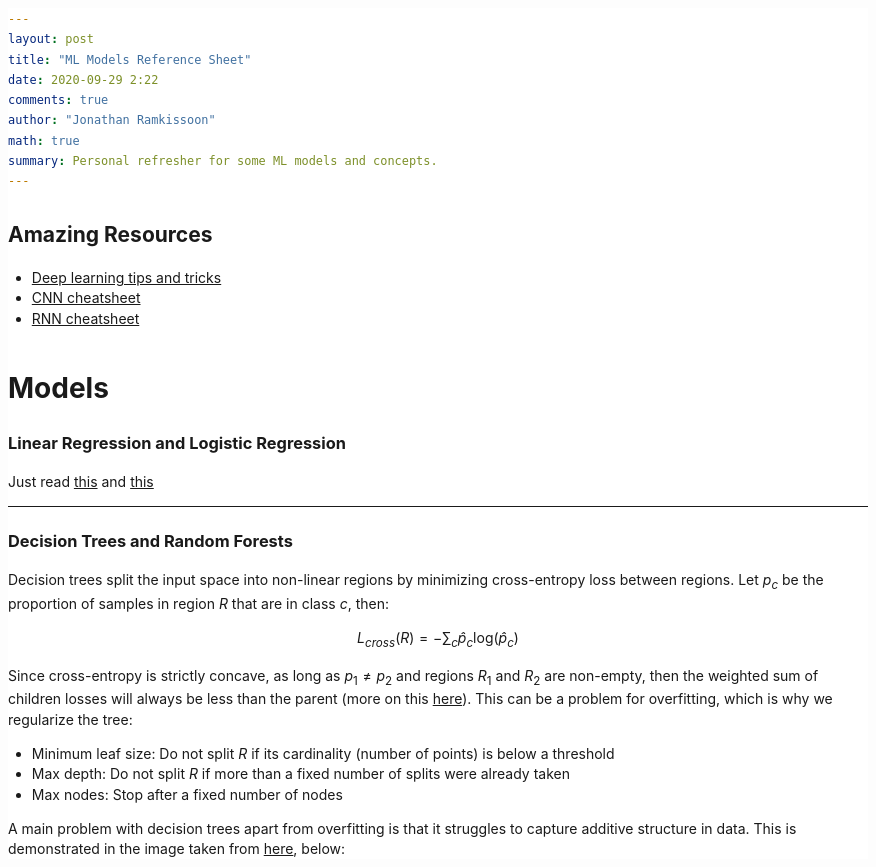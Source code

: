 ```yaml
---
layout: post
title: "ML Models Reference Sheet"
date: 2020-09-29 2:22
comments: true
author: "Jonathan Ramkissoon"
math: true
summary: Personal refresher for some ML models and concepts.
---
```



## Amazing Resources

- [Deep learning tips and tricks](https://stanford.edu/~shervine/teaching/cs-230/cheatsheet-deep-learning-tips-and-tricks)
- [CNN cheatsheet](https://stanford.edu/~shervine/teaching/cs-230/cheatsheet-convolutional-neural-networks)
- [RNN cheatsheet](https://stanford.edu/~shervine/teaching/cs-230/cheatsheet-recurrent-neural-networks)

# Models

### Linear Regression and Logistic Regression 

Just read [this](http://www.cs.toronto.edu/~rgrosse/courses/csc321_2018/readings/L02%20Linear%20Regression.pdf) and [this](https://lindeloev.github.io/tests-as-linear/)

---


### Decision Trees and Random Forests

Decision trees split the input space into non-linear regions by minimizing cross-entropy loss between regions. Let $p_c$ be the proportion of samples in region $R$ that are in class $c$, then:

$$ L_{cross}(R) = - \sum_c \hat{p}_c \text{log}(\hat{p}_c) $$

Since cross-entropy is strictly concave, as long as $p_1 \ne p_2$ and regions $R_1$ and $R_2$ are non-empty, then the weighted sum of children losses will always be less than the parent (more on this [here](http://cs229.stanford.edu/notes/cs229-notes-dt.pdf)). This can be a problem for overfitting, which is why we regularize the tree:

- Minimum leaf size: Do not split $R$ if its cardinality (number of points) is below a threshold
- Max depth: Do not split $R$ if more than a fixed number of splits were already taken
- Max nodes: Stop after a fixed number of nodes

A main problem with decision trees apart from overfitting is that it struggles to capture additive structure in data. This is demonstrated in the image taken from [here](http://cs229.stanford.edu/notes/cs229-notes-dt.pdf), below:

<p align="center">